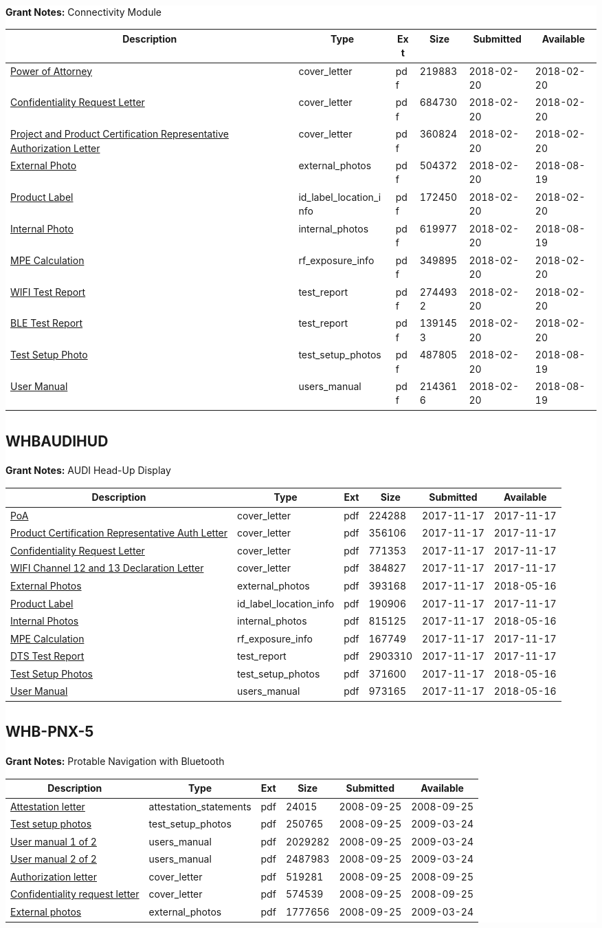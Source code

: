 **Grant Notes:** Connectivity Module

| Description | Type | Ext | Size | Submitted | Available |
| ----------- | ---- | --- | ---- | --------- | --------- |
| [Power of Attorney](WHBCONN/89c4f5295770a918244b49be508af46f/3757039.pdf) | cover_letter | pdf | 219883 | 2018-02-20 | 2018-02-20 |
| [Confidentiality Request Letter](WHBCONN/89c4f5295770a918244b49be508af46f/3757040.pdf) | cover_letter | pdf | 684730 | 2018-02-20 | 2018-02-20 |
| [Project and Product Certification Representative Authorization Letter](WHBCONN/89c4f5295770a918244b49be508af46f/3757041.pdf) | cover_letter | pdf | 360824 | 2018-02-20 | 2018-02-20 |
| [External Photo](WHBCONN/89c4f5295770a918244b49be508af46f/3757051.pdf) | external_photos | pdf | 504372 | 2018-02-20 | 2018-08-19 |
| [Product Label](WHBCONN/89c4f5295770a918244b49be508af46f/3757054.pdf) | id_label_location_info | pdf | 172450 | 2018-02-20 | 2018-02-20 |
| [Internal Photo](WHBCONN/89c4f5295770a918244b49be508af46f/3757052.pdf) | internal_photos | pdf | 619977 | 2018-02-20 | 2018-08-19 |
| [MPE Calculation](WHBCONN/89c4f5295770a918244b49be508af46f/3757046.pdf) | rf_exposure_info | pdf | 349895 | 2018-02-20 | 2018-02-20 |
| [WIFI Test Report](WHBCONN/89c4f5295770a918244b49be508af46f/3757047.pdf) | test_report | pdf | 2744932 | 2018-02-20 | 2018-02-20 |
| [BLE Test Report](WHBCONN/89c4f5295770a918244b49be508af46f/3757048.pdf) | test_report | pdf | 1391453 | 2018-02-20 | 2018-02-20 |
| [Test Setup Photo](WHBCONN/89c4f5295770a918244b49be508af46f/3757050.pdf) | test_setup_photos | pdf | 487805 | 2018-02-20 | 2018-08-19 |
| [User Manual](WHBCONN/89c4f5295770a918244b49be508af46f/3757053.pdf) | users_manual | pdf | 2143616 | 2018-02-20 | 2018-08-19 |
## WHBAUDIHUD
**Grant Notes:** AUDI Head-Up Display

| Description | Type | Ext | Size | Submitted | Available |
| ----------- | ---- | --- | ---- | --------- | --------- |
| [PoA](WHBAUDIHUD/262401494d2d50e4b8312a2fbc2904af/3643970.pdf) | cover_letter | pdf | 224288 | 2017-11-17 | 2017-11-17 |
| [Product Certification Representative Auth Letter](WHBAUDIHUD/262401494d2d50e4b8312a2fbc2904af/3643971.pdf) | cover_letter | pdf | 356106 | 2017-11-17 | 2017-11-17 |
| [Confidentiality Request Letter](WHBAUDIHUD/262401494d2d50e4b8312a2fbc2904af/3643973.pdf) | cover_letter | pdf | 771353 | 2017-11-17 | 2017-11-17 |
| [WIFI Channel 12 and 13 Declaration Letter](WHBAUDIHUD/262401494d2d50e4b8312a2fbc2904af/3643978.pdf) | cover_letter | pdf | 384827 | 2017-11-17 | 2017-11-17 |
| [External Photos](WHBAUDIHUD/262401494d2d50e4b8312a2fbc2904af/3643983.pdf) | external_photos | pdf | 393168 | 2017-11-17 | 2018-05-16 |
| [Product Label](WHBAUDIHUD/262401494d2d50e4b8312a2fbc2904af/3643988.pdf) | id_label_location_info | pdf | 190906 | 2017-11-17 | 2017-11-17 |
| [Internal Photos](WHBAUDIHUD/262401494d2d50e4b8312a2fbc2904af/3643984.pdf) | internal_photos | pdf | 815125 | 2017-11-17 | 2018-05-16 |
| [MPE Calculation](WHBAUDIHUD/262401494d2d50e4b8312a2fbc2904af/3643986.pdf) | rf_exposure_info | pdf | 167749 | 2017-11-17 | 2017-11-17 |
| [DTS Test Report](WHBAUDIHUD/262401494d2d50e4b8312a2fbc2904af/3643987.pdf) | test_report | pdf | 2903310 | 2017-11-17 | 2017-11-17 |
| [Test Setup Photos](WHBAUDIHUD/262401494d2d50e4b8312a2fbc2904af/3643982.pdf) | test_setup_photos | pdf | 371600 | 2017-11-17 | 2018-05-16 |
| [User Manual](WHBAUDIHUD/262401494d2d50e4b8312a2fbc2904af/3643985.pdf) | users_manual | pdf | 973165 | 2017-11-17 | 2018-05-16 |
## WHB-PNX-5
**Grant Notes:** Protable Navigation with Bluetooth

| Description | Type | Ext | Size | Submitted | Available |
| ----------- | ---- | --- | ---- | --------- | --------- |
| [Attestation letter](WHB-PNX-5/5c19afcc49e3e560bd8770b4480de420/1006880.pdf) | attestation_statements | pdf | 24015 | 2008-09-25 | 2008-09-25 |
| [Test setup photos](WHB-PNX-5/5c19afcc49e3e560bd8770b4480de420/1006884.pdf) | test_setup_photos | pdf | 250765 | 2008-09-25 | 2009-03-24 |
| [User manual 1 of 2](WHB-PNX-5/5c19afcc49e3e560bd8770b4480de420/1006886.pdf) | users_manual | pdf | 2029282 | 2008-09-25 | 2009-03-24 |
| [User manual 2 of 2](WHB-PNX-5/5c19afcc49e3e560bd8770b4480de420/1006887.pdf) | users_manual | pdf | 2487983 | 2008-09-25 | 2009-03-24 |
| [Authorization letter](WHB-PNX-5/5c19afcc49e3e560bd8770b4480de420/1006879.pdf) | cover_letter | pdf | 519281 | 2008-09-25 | 2008-09-25 |
| [Confidentiality request letter](WHB-PNX-5/5c19afcc49e3e560bd8770b4480de420/1006881.pdf) | cover_letter | pdf | 574539 | 2008-09-25 | 2008-09-25 |
| [External photos](WHB-PNX-5/5c19afcc49e3e560bd8770b4480de420/1006885.pdf) | external_photos | pdf | 1777656 | 2008-09-25 | 2009-03-24 |